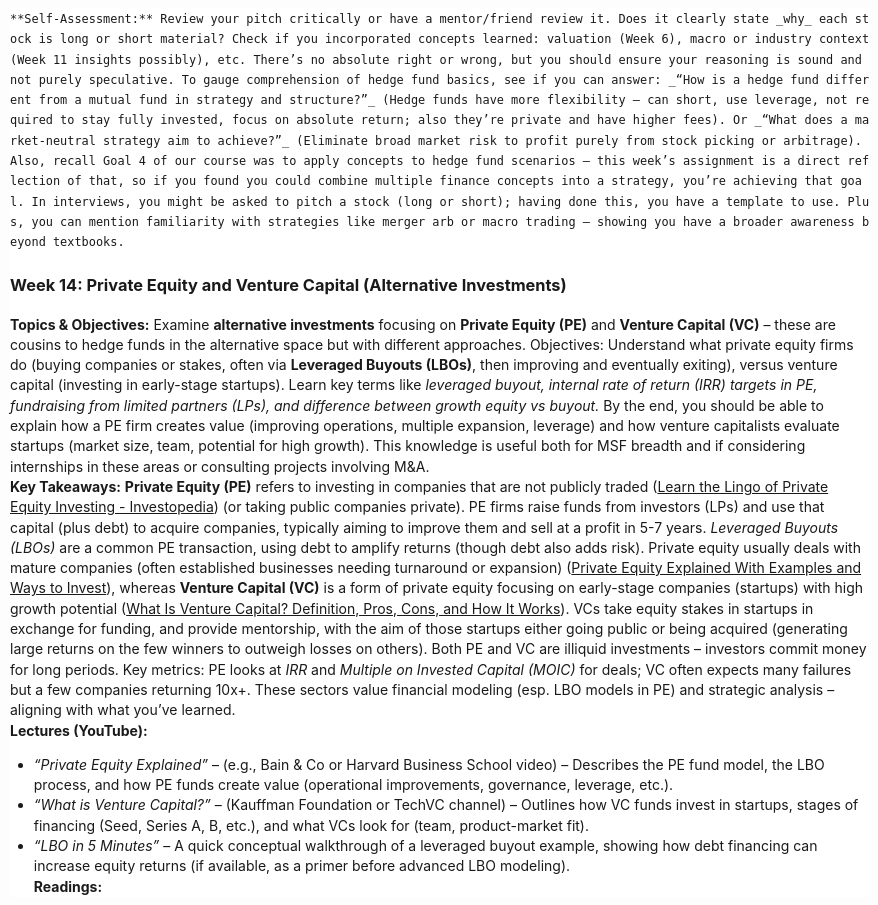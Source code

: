     **Self-Assessment:** Review your pitch critically or have a mentor/friend review it. Does it clearly state _why_ each stock is long or short material? Check if you incorporated concepts learned: valuation (Week 6), macro or industry context (Week 11 insights possibly), etc. There’s no absolute right or wrong, but you should ensure your reasoning is sound and not purely speculative. To gauge comprehension of hedge fund basics, see if you can answer: _“How is a hedge fund different from a mutual fund in strategy and structure?”_ (Hedge funds have more flexibility – can short, use leverage, not required to stay fully invested, focus on absolute return; also they’re private and have higher fees). Or _“What does a market-neutral strategy aim to achieve?”_ (Eliminate broad market risk to profit purely from stock picking or arbitrage). Also, recall Goal 4 of our course was to apply concepts to hedge fund scenarios – this week’s assignment is a direct reflection of that, so if you found you could combine multiple finance concepts into a strategy, you’re achieving that goal. In interviews, you might be asked to pitch a stock (long or short); having done this, you have a template to use. Plus, you can mention familiarity with strategies like merger arb or macro trading – showing you have a broader awareness beyond textbooks.

### Week 14: **Private Equity and Venture Capital (Alternative Investments)**

**Topics & Objectives:** Examine **alternative investments** focusing on **Private Equity (PE)** and **Venture Capital (VC)** – these are cousins to hedge funds in the alternative space but with different approaches. Objectives: Understand what private equity firms do (buying companies or stakes, often via **Leveraged Buyouts (LBOs)**, then improving and eventually exiting), versus venture capital (investing in early-stage startups). Learn key terms like _leveraged buyout, internal rate of return (IRR) targets in PE, fundraising from limited partners (LPs), and difference between growth equity vs buyout._ By the end, you should be able to explain how a PE firm creates value (improving operations, multiple expansion, leverage) and how venture capitalists evaluate startups (market size, team, potential for high growth). This knowledge is useful both for MSF breadth and if considering internships in these areas or consulting projects involving M&A.  
**Key Takeaways:** **Private Equity (PE)** refers to investing in companies that are not publicly traded ([Learn the Lingo of Private Equity Investing - Investopedia](https://www.investopedia.com/articles/stocks/09/abcs-of-private-equity.asp#:~:text=Learn%20the%20Lingo%20of%20Private,public%20and%20private%20companies)) (or taking public companies private). PE firms raise funds from investors (LPs) and use that capital (plus debt) to acquire companies, typically aiming to improve them and sell at a profit in 5-7 years. _Leveraged Buyouts (LBOs)_ are a common PE transaction, using debt to amplify returns (though debt also adds risk). Private equity usually deals with mature companies (often established businesses needing turnaround or expansion) ([Private Equity Explained With Examples and Ways to Invest](https://www.investopedia.com/terms/p/privateequity.asp#:~:text=Private%20Equity%20Explained%20With%20Examples,their%20portfolio%20companies%20to)), whereas **Venture Capital (VC)** is a form of private equity focusing on early-stage companies (startups) with high growth potential ([What Is Venture Capital? Definition, Pros, Cons, and How It Works](https://www.investopedia.com/terms/v/venturecapital.asp#:~:text=Venture%20capital%20,businesses%20with%20%2082%20potential)). VCs take equity stakes in startups in exchange for funding, and provide mentorship, with the aim of those startups either going public or being acquired (generating large returns on the few winners to outweigh losses on others). Both PE and VC are illiquid investments – investors commit money for long periods. Key metrics: PE looks at _IRR_ and _Multiple on Invested Capital (MOIC)_ for deals; VC often expects many failures but a few companies returning 10x+. These sectors value financial modeling (esp. LBO models in PE) and strategic analysis – aligning with what you’ve learned.  
**Lectures (YouTube):**

- _“Private Equity Explained”_ – (e.g., Bain & Co or Harvard Business School video) – Describes the PE fund model, the LBO process, and how PE funds create value (operational improvements, governance, leverage, etc.).
- _“What is Venture Capital?”_ – (Kauffman Foundation or TechVC channel) – Outlines how VC funds invest in startups, stages of financing (Seed, Series A, B, etc.), and what VCs look for (team, product-market fit).
- _“LBO in 5 Minutes”_ – A quick conceptual walkthrough of a leveraged buyout example, showing how debt financing can increase equity returns (if available, as a primer before advanced LBO modeling).  
    **Readings:**